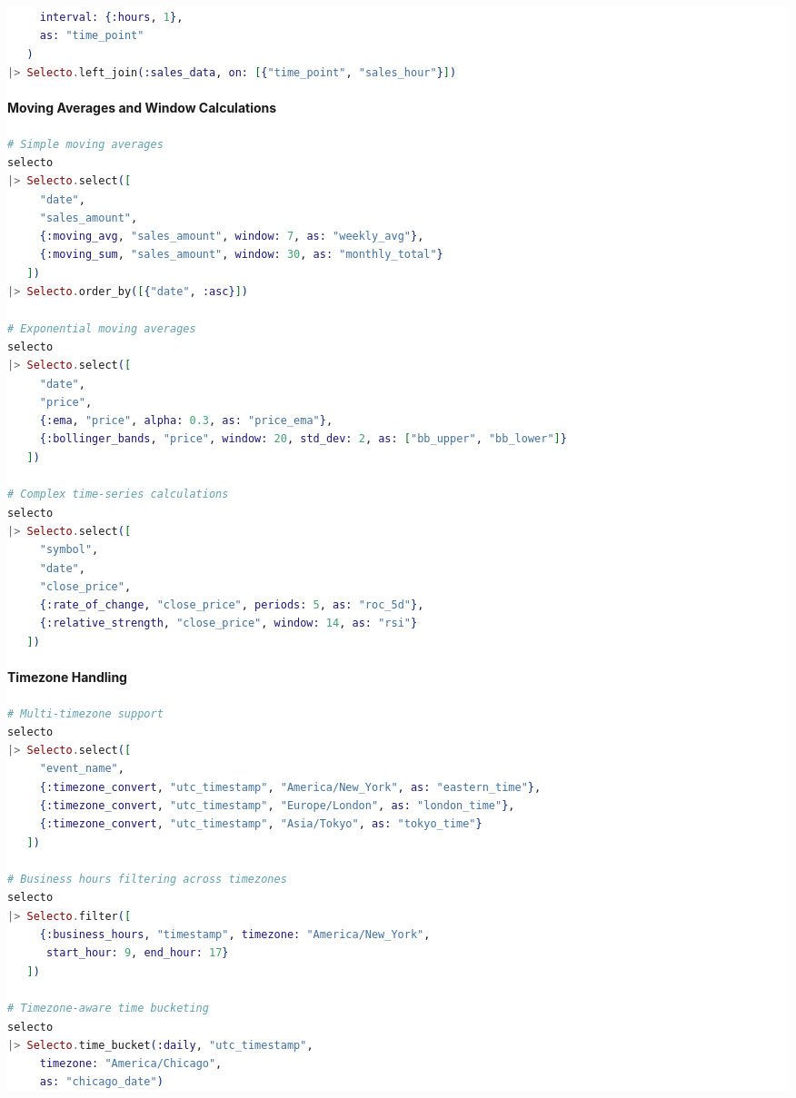 ```elixir
     interval: {:hours, 1},
     as: "time_point"
   )
|> Selecto.left_join(:sales_data, on: [{"time_point", "sales_hour"}])
```

#### Moving Averages and Window Calculations
```elixir
# Simple moving averages
selecto
|> Selecto.select([
     "date",
     "sales_amount",
     {:moving_avg, "sales_amount", window: 7, as: "weekly_avg"},
     {:moving_sum, "sales_amount", window: 30, as: "monthly_total"}
   ])
|> Selecto.order_by([{"date", :asc}])

# Exponential moving averages
selecto
|> Selecto.select([
     "date", 
     "price",
     {:ema, "price", alpha: 0.3, as: "price_ema"},
     {:bollinger_bands, "price", window: 20, std_dev: 2, as: ["bb_upper", "bb_lower"]}
   ])

# Complex time-series calculations
selecto
|> Selecto.select([
     "symbol",
     "date",
     "close_price",
     {:rate_of_change, "close_price", periods: 5, as: "roc_5d"},
     {:relative_strength, "close_price", window: 14, as: "rsi"}
   ])
```

#### Timezone Handling
```elixir
# Multi-timezone support
selecto
|> Selecto.select([
     "event_name",
     {:timezone_convert, "utc_timestamp", "America/New_York", as: "eastern_time"},
     {:timezone_convert, "utc_timestamp", "Europe/London", as: "london_time"},
     {:timezone_convert, "utc_timestamp", "Asia/Tokyo", as: "tokyo_time"}
   ])

# Business hours filtering across timezones
selecto
|> Selecto.filter([
     {:business_hours, "timestamp", timezone: "America/New_York", 
      start_hour: 9, end_hour: 17}
   ])

# Timezone-aware time bucketing
selecto
|> Selecto.time_bucket(:daily, "utc_timestamp", 
     timezone: "America/Chicago", 
     as: "chicago_date")
```
